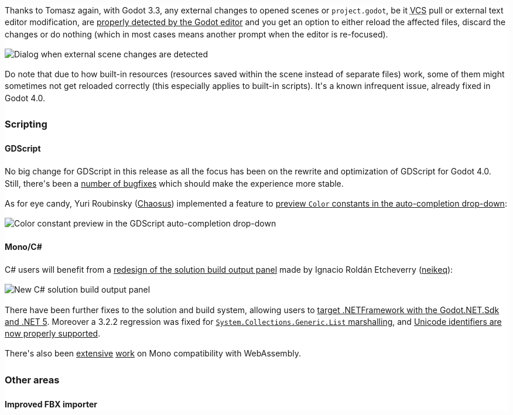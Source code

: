 Thanks to Tomasz again, with Godot 3.3, any external changes to opened scenes or `project.godot`, be it <abbr title="Version Control System">VCS</abbr> pull or external text editor modification, are [properly detected by the Godot editor](https://github.com/godotengine/godot/pull/31747) and you get an option to either reload the affected files, discard the changes or do nothing (which in most cases means another prompt when the editor is re-focused).

![Dialog when external scene changes are detected](/storage/app/media/3.3/scene-reload.png)

Do note that due to how built-in resources (resources saved within the scene instead of separate files) work, some of them might sometimes not get reloaded correctly (this especially applies to built-in scripts). It's a known infrequent issue, already fixed in Godot 4.0.



<a id="scripting"></a>
### Scripting

<a id="gdscript"></a>
#### GDScript

No big change for GDScript in this release as all the focus has been on the rewrite and optimization of GDScript for Godot 4.0.
Still, there's been a [number of bugfixes](https://github.com/godotengine/godot/pulls?q=is%3Apr+sort%3Aupdated-desc+milestone%3A3.3+label%3Atopic%3Agdscript+is%3Amerged) which should make the experience more stable.

As for eye candy, Yuri Roubinsky ([Chaosus](https://github.com/Chaosus)) implemented a feature to [preview `Color` constants in the auto-completion drop-down](https://github.com/godotengine/godot/pull/43026):

![Color constant preview in the GDScript auto-completion drop-down](/storage/app/media/3.3/gdscript-colors.gif)

<a id="mono"></a>
#### Mono/C#

C# users will benefit from a [redesign of the solution build output panel](https://github.com/godotengine/godot/pull/42547) made by Ignacio Roldán Etcheverry ([neikeq](https://github.com/neikeq/)):

![New C# solution build output panel](/storage/app/media/3.3/mono-output-panel.png)

There have been further fixes to the solution and build system, allowing users to [target .NETFramework with the Godot.NET.Sdk and .NET 5](https://github.com/godotengine/godot/pull/44135).
Moreover a 3.2.2 regression was fixed for [`System.Collections.Generic.List` marshalling](https://github.com/godotengine/godot/pull/45029), and [Unicode identifiers are now properly supported](https://github.com/godotengine/godot/pull/45310).

There's also been [extensive](https://github.com/godotengine/godot/pull/44373) [work](https://github.com/godotengine/godot/pull/44374) on Mono compatibility with WebAssembly.



<a id="other-areas"></a>
### Other areas

<a id="fbx-importer"></a>
#### Improved FBX importer
